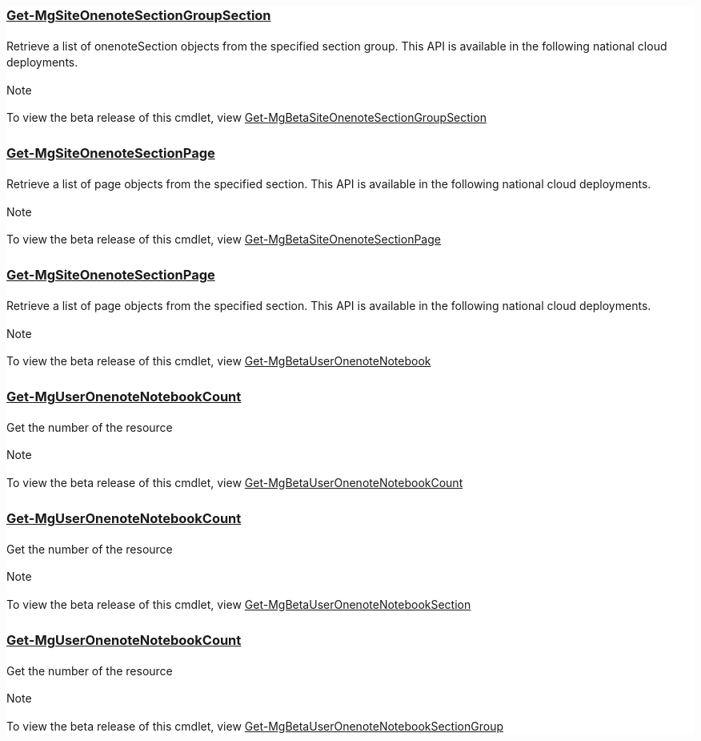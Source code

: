 ### [Get-MgSiteOnenoteSectionGroupSection](Get-MgSiteOnenoteSectionGroupSection.md)
Retrieve a list of onenoteSection objects from the specified section group.
This API is available in the following national cloud deployments.

> [!NOTE]
> To view the beta release of this cmdlet, view [Get-MgBetaSiteOnenoteSectionGroupSection](/powershell/module/Microsoft.Graph.Beta.Notes/Get-MgBetaSiteOnenoteSectionGroupSection?view=graph-powershell-beta)

### [Get-MgSiteOnenoteSectionPage](Get-MgSiteOnenoteSectionPage.md)
Retrieve a list of page objects from the specified section.
This API is available in the following national cloud deployments.

> [!NOTE]
> To view the beta release of this cmdlet, view [Get-MgBetaSiteOnenoteSectionPage](/powershell/module/Microsoft.Graph.Beta.Notes/Get-MgBetaSiteOnenoteSectionPage?view=graph-powershell-beta)

### [Get-MgSiteOnenoteSectionPage](Get-MgSiteOnenoteSectionPage.md)
Retrieve a list of page objects from the specified section.
This API is available in the following national cloud deployments.

> [!NOTE]
> To view the beta release of this cmdlet, view [Get-MgBetaUserOnenoteNotebook](/powershell/module/Microsoft.Graph.Beta.Notes/Get-MgBetaUserOnenoteNotebook?view=graph-powershell-beta)

### [Get-MgUserOnenoteNotebookCount](Get-MgUserOnenoteNotebookCount.md)
Get the number of the resource

> [!NOTE]
> To view the beta release of this cmdlet, view [Get-MgBetaUserOnenoteNotebookCount](/powershell/module/Microsoft.Graph.Beta.Notes/Get-MgBetaUserOnenoteNotebookCount?view=graph-powershell-beta)

### [Get-MgUserOnenoteNotebookCount](Get-MgUserOnenoteNotebookCount.md)
Get the number of the resource

> [!NOTE]
> To view the beta release of this cmdlet, view [Get-MgBetaUserOnenoteNotebookSection](/powershell/module/Microsoft.Graph.Beta.Notes/Get-MgBetaUserOnenoteNotebookSection?view=graph-powershell-beta)

### [Get-MgUserOnenoteNotebookCount](Get-MgUserOnenoteNotebookCount.md)
Get the number of the resource

> [!NOTE]
> To view the beta release of this cmdlet, view [Get-MgBetaUserOnenoteNotebookSectionGroup](/powershell/module/Microsoft.Graph.Beta.Notes/Get-MgBetaUserOnenoteNotebookSectionGroup?view=graph-powershell-beta)
